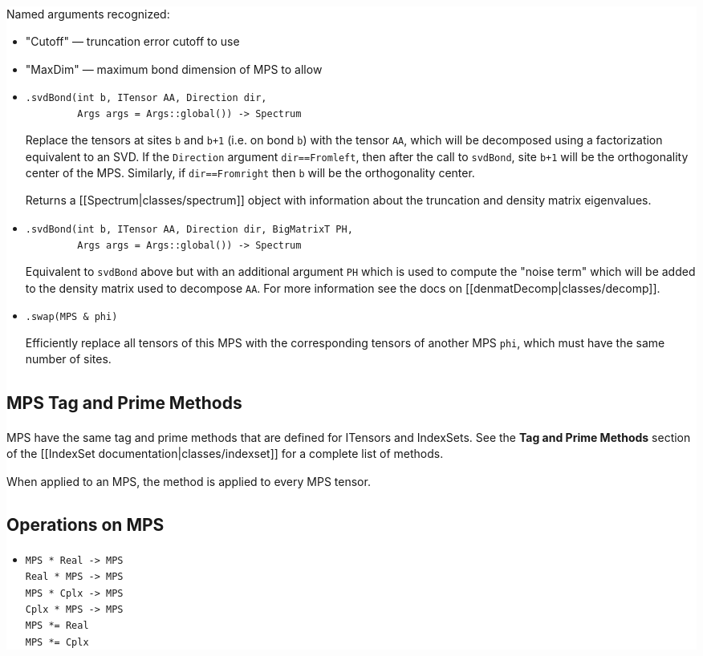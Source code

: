   Named arguments recognized:

  * "Cutoff" &mdash; truncation error cutoff to use

  * "MaxDim" &mdash; maximum bond dimension of MPS to allow

* ```
  .svdBond(int b, ITensor AA, Direction dir, 
           Args args = Args::global()) -> Spectrum
  ```

  Replace the tensors at sites `b` and `b+1` (i.e. on bond `b`) with the tensor `AA`, which will be decomposed
  using a factorization equivalent to an SVD. If the `Direction` argument `dir==Fromleft`, then after the call
  to `svdBond`, site `b+1` will be the orthogonality center of the MPS. Similarly, if `dir==Fromright` then `b`
  will be the orthogonality center.

  Returns a [[Spectrum|classes/spectrum]] object with information about the truncation and density
  matrix eigenvalues.

* ```
  .svdBond(int b, ITensor AA, Direction dir, BigMatrixT PH, 
           Args args = Args::global()) -> Spectrum
  ```

  Equivalent to `svdBond` above but with an additional argument `PH` which
  is used to compute the "noise term" which will be added to the density matrix used to decompose `AA`.
  For more information see the docs on [[denmatDecomp|classes/decomp]].


* `.swap(MPS & phi)`

  Efficiently replace all tensors of this MPS with the corresponding tensors
  of another MPS `phi`, which must have the same number of sites.

## MPS Tag and Prime Methods

MPS have the same tag and prime methods that are defined for
ITensors and IndexSets. See the __Tag and Prime Methods__ section of the
[[IndexSet documentation|classes/indexset]] for a complete list of methods.

When applied to an MPS, the method is applied to every MPS tensor.

## Operations on MPS

* `MPS * Real -> MPS` <br/>
  `Real * MPS -> MPS` <br/>
  `MPS * Cplx -> MPS` <br/>
  `Cplx * MPS -> MPS` <br/>
  `MPS *= Real` <br/> 
  `MPS *= Cplx`
